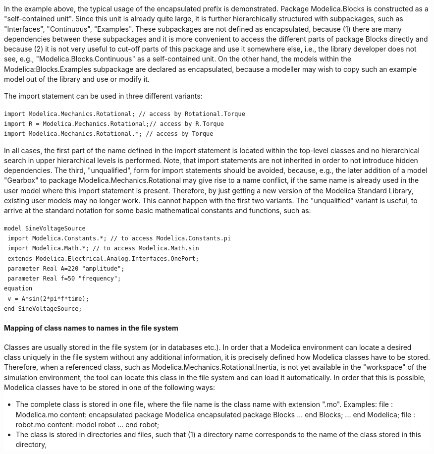 In the example above, the typical usage of the encapsulated prefix is demonstrated. Package
Modelica.Blocks is constructed as a "self-contained unit". Since this unit is already quite large, it
is further hierarchically structured with subpackages, such as "Interfaces", "Continuous",
"Examples". These subpackages are not defined as encapsulated, because (1) there are many
dependencies between these subpackages and it is more convenient to access the different parts
of package Blocks directly and because (2) it is not very useful to cut-off parts of this package
and use it somewhere else, i.e., the library developer does not see, e.g.,
"Modelica.Blocks.Continuous" as a self-contained unit. On the other hand, the models within the
Modelica:Blocks.Examples subpackage are declared as encapsulated, because a modeller may
wish to copy such an example model out of the library and use or modify it.

The import statement can be used in three different variants:
```Modelica
import Modelica.Mechanics.Rotational; // access by Rotational.Torque
import R = Modelica.Mechanics.Rotational;// access by R.Torque
import Modelica.Mechanics.Rotational.*; // access by Torque
```
In all cases, the first part of the name defined in the import statement is located within the top-level classes and no hierarchical search in upper hierarchical levels is performed. Note, that
import statements are not inherited in order to not introduce hidden dependencies. The third,
"unqualified", form for import statements should be avoided, because, e.g., the later addition of a
model "Gearbox" to package Modelica.Mechanics.Rotational may give rise to a name conflict, if
the same name is already used in the user model where this import statement is present.
Therefore, by just getting a new version of the Modelica Standard Library, existing user models
may no longer work. This cannot happen with the first two variants. The "unqualified" variant is
useful, to arrive at the standard notation for some basic mathematical constants and functions,
such as:
```Modelica
model SineVoltageSource
 import Modelica.Constants.*; // to access Modelica.Constants.pi
 import Modelica.Math.*; // to access Modelica.Math.sin
 extends Modelica.Electrical.Analog.Interfaces.OnePort;
 parameter Real A=220 "amplitude";
 parameter Real f=50 "frequency";
equation
 v = A*sin(2*pi*f*time);
end SineVoltageSource;
```

#### Mapping of class names to names in the file system

Classes are usually stored in the file system (or in databases etc.). In order that a Modelica
environment can locate a desired class uniquely in the file system without any additional
information, it is precisely defined how Modelica classes have to be stored. Therefore, when a
referenced class, such as Modelica.Mechanics.Rotational.Inertia, is not yet available in the
"workspace" of the simulation environment, the tool can locate this class in the file system and
can load it automatically. In order that this is possible, Modelica classes have to be stored in one
of the following ways:
* The complete class is stored in one file, where the file name is the class name with extension
".mo". Examples:
 file : Modelica.mo
 content: encapsulated package Modelica
 encapsulated package Blocks
 ...
 end Blocks;
 ...
 end Modelica;
 file : robot.mo
 content: model robot
 ...
 end robot;
* The class is stored in directories and files, such that
(1) a directory name corresponds to the name of the class stored in this directory,